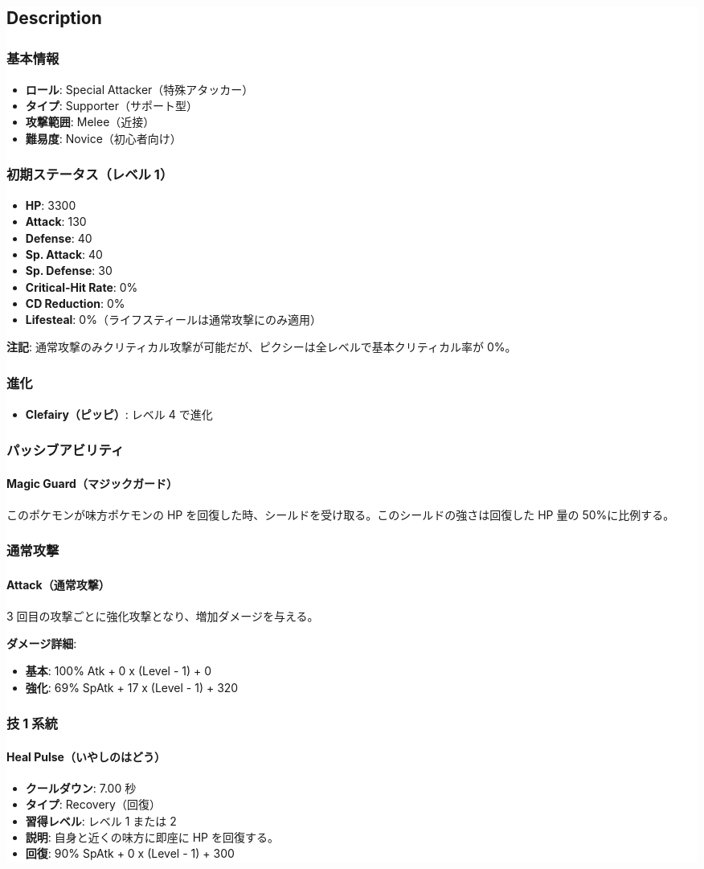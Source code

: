 ## Description

### 基本情報

- **ロール**: Special Attacker（特殊アタッカー）
- **タイプ**: Supporter（サポート型）
- **攻撃範囲**: Melee（近接）
- **難易度**: Novice（初心者向け）

### 初期ステータス（レベル 1）

- **HP**: 3300
- **Attack**: 130
- **Defense**: 40
- **Sp. Attack**: 40
- **Sp. Defense**: 30
- **Critical-Hit Rate**: 0%
- **CD Reduction**: 0%
- **Lifesteal**: 0%（ライフスティールは通常攻撃にのみ適用）

**注記**: 通常攻撃のみクリティカル攻撃が可能だが、ピクシーは全レベルで基本クリティカル率が 0%。

### 進化

- **Clefairy（ピッピ）**: レベル 4 で進化

### パッシブアビリティ

#### Magic Guard（マジックガード）

このポケモンが味方ポケモンの HP を回復した時、シールドを受け取る。このシールドの強さは回復した HP 量の 50%に比例する。

### 通常攻撃

#### Attack（通常攻撃）

3 回目の攻撃ごとに強化攻撃となり、増加ダメージを与える。

**ダメージ詳細**:

- **基本**: 100% Atk + 0 x (Level - 1) + 0
- **強化**: 69% SpAtk + 17 x (Level - 1) + 320

### 技 1 系統

#### Heal Pulse（いやしのはどう）

- **クールダウン**: 7.00 秒
- **タイプ**: Recovery（回復）
- **習得レベル**: レベル 1 または 2
- **説明**: 自身と近くの味方に即座に HP を回復する。
- **回復**: 90% SpAtk + 0 x (Level - 1) + 300
